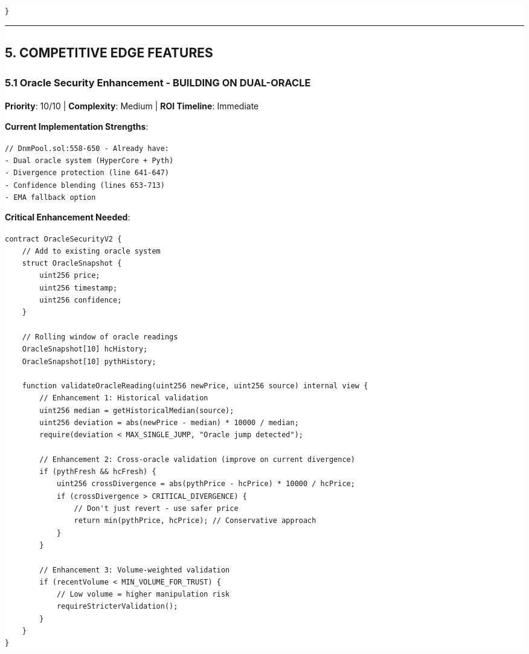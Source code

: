 ```
}
```

---

## 5. COMPETITIVE EDGE FEATURES

### 5.1 Oracle Security Enhancement - BUILDING ON DUAL-ORACLE
**Priority**: 10/10 | **Complexity**: Medium | **ROI Timeline**: Immediate

**Current Implementation Strengths**:
```solidity
// DnmPool.sol:558-650 - Already have:
- Dual oracle system (HyperCore + Pyth)
- Divergence protection (line 641-647)
- Confidence blending (lines 653-713)
- EMA fallback option
```

**Critical Enhancement Needed**:
```solidity
contract OracleSecurityV2 {
    // Add to existing oracle system
    struct OracleSnapshot {
        uint256 price;
        uint256 timestamp;
        uint256 confidence;
    }

    // Rolling window of oracle readings
    OracleSnapshot[10] hcHistory;
    OracleSnapshot[10] pythHistory;

    function validateOracleReading(uint256 newPrice, uint256 source) internal view {
        // Enhancement 1: Historical validation
        uint256 median = getHistoricalMedian(source);
        uint256 deviation = abs(newPrice - median) * 10000 / median;
        require(deviation < MAX_SINGLE_JUMP, "Oracle jump detected");

        // Enhancement 2: Cross-oracle validation (improve on current divergence)
        if (pythFresh && hcFresh) {
            uint256 crossDivergence = abs(pythPrice - hcPrice) * 10000 / hcPrice;
            if (crossDivergence > CRITICAL_DIVERGENCE) {
                // Don't just revert - use safer price
                return min(pythPrice, hcPrice); // Conservative approach
            }
        }

        // Enhancement 3: Volume-weighted validation
        if (recentVolume < MIN_VOLUME_FOR_TRUST) {
            // Low volume = higher manipulation risk
            requireStricterValidation();
        }
    }
}
```
